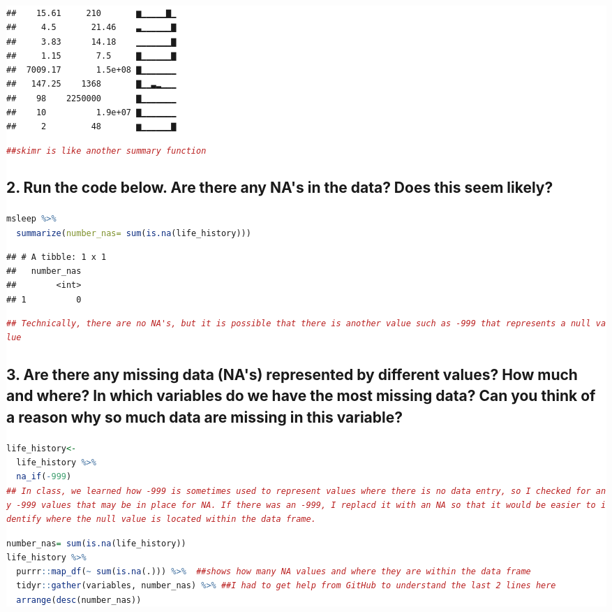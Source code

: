 ```
##    15.61     210       ▆▁▁▁▁▁▇▁
##     4.5       21.46    ▃▁▁▁▁▁▁▇
##     3.83      14.18    ▁▁▁▁▁▁▁▇
##     1.15       7.5     ▇▁▁▁▁▁▁▇
##  7009.17       1.5e+08 ▇▁▁▁▁▁▁▁
##   147.25    1368       ▇▁▁▃▂▁▁▁
##    98    2250000       ▇▁▁▁▁▁▁▁
##    10          1.9e+07 ▇▁▁▁▁▁▁▁
##     2         48       ▆▁▁▁▁▁▁▇
```

```r
##skimr is like another summary function
```

## 2. Run the code below. Are there any NA's in the data? Does this seem likely?

```r
msleep %>% 
  summarize(number_nas= sum(is.na(life_history)))
```

```
## # A tibble: 1 x 1
##   number_nas
##        <int>
## 1          0
```

```r
## Technically, there are no NA's, but it is possible that there is another value such as -999 that represents a null value
```

## 3. Are there any missing data (NA's) represented by different values? How much and where? In which variables do we have the most missing data? Can you think of a reason why so much data are missing in this variable?

```r
life_history<-
  life_history %>% 
  na_if(-999)
## In class, we learned how -999 is sometimes used to represent values where there is no data entry, so I checked for any -999 values that may be in place for NA. If there was an -999, I replacd it with an NA so that it would be easier to identify where the null value is located within the data frame. 
```


```r
number_nas= sum(is.na(life_history))
life_history %>%
  purrr::map_df(~ sum(is.na(.))) %>%  ##shows how many NA values and where they are within the data frame
  tidyr::gather(variables, number_nas) %>% ##I had to get help from GitHub to understand the last 2 lines here
  arrange(desc(number_nas))
```
